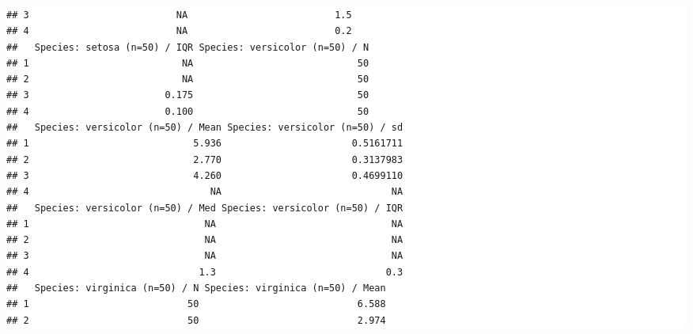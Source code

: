     ## 3                          NA                          1.5
    ## 4                          NA                          0.2
    ##   Species: setosa (n=50) / IQR Species: versicolor (n=50) / N
    ## 1                           NA                             50
    ## 2                           NA                             50
    ## 3                        0.175                             50
    ## 4                        0.100                             50
    ##   Species: versicolor (n=50) / Mean Species: versicolor (n=50) / sd
    ## 1                             5.936                       0.5161711
    ## 2                             2.770                       0.3137983
    ## 3                             4.260                       0.4699110
    ## 4                                NA                              NA
    ##   Species: versicolor (n=50) / Med Species: versicolor (n=50) / IQR
    ## 1                               NA                               NA
    ## 2                               NA                               NA
    ## 3                               NA                               NA
    ## 4                              1.3                              0.3
    ##   Species: virginica (n=50) / N Species: virginica (n=50) / Mean
    ## 1                            50                            6.588
    ## 2                            50                            2.974